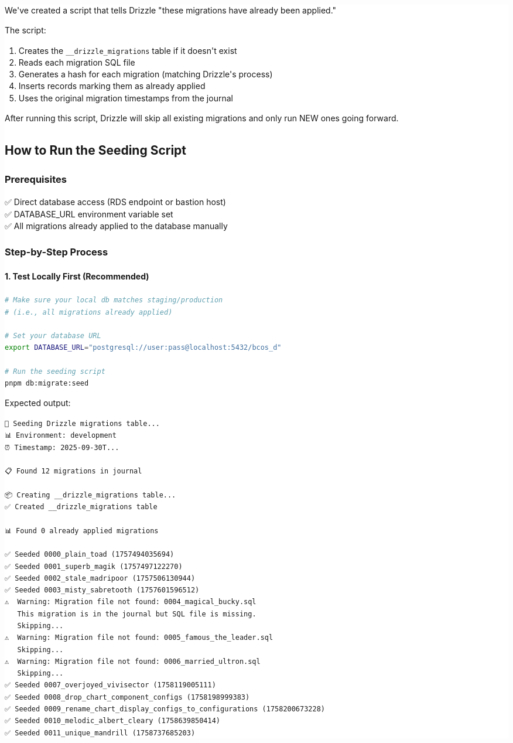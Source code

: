 We've created a script that tells Drizzle "these migrations have already been applied."

The script:
1. Creates the `__drizzle_migrations` table if it doesn't exist
2. Reads each migration SQL file
3. Generates a hash for each migration (matching Drizzle's process)
4. Inserts records marking them as already applied
5. Uses the original migration timestamps from the journal

After running this script, Drizzle will skip all existing migrations and only run NEW ones going forward.

## How to Run the Seeding Script

### Prerequisites

✅ Direct database access (RDS endpoint or bastion host)  
✅ DATABASE_URL environment variable set  
✅ All migrations already applied to the database manually

### Step-by-Step Process

#### 1. Test Locally First (Recommended)

```bash
# Make sure your local db matches staging/production
# (i.e., all migrations already applied)

# Set your database URL
export DATABASE_URL="postgresql://user:pass@localhost:5432/bcos_d"

# Run the seeding script
pnpm db:migrate:seed
```

Expected output:
```
🔄 Seeding Drizzle migrations table...
📊 Environment: development
⏰ Timestamp: 2025-09-30T...

📋 Found 12 migrations in journal

📦 Creating __drizzle_migrations table...
✅ Created __drizzle_migrations table

📊 Found 0 already applied migrations

✅ Seeded 0000_plain_toad (1757494035694)
✅ Seeded 0001_superb_magik (1757497122270)
✅ Seeded 0002_stale_madripoor (1757506130944)
✅ Seeded 0003_misty_sabretooth (1757601596512)
⚠️  Warning: Migration file not found: 0004_magical_bucky.sql
   This migration is in the journal but SQL file is missing.
   Skipping...
⚠️  Warning: Migration file not found: 0005_famous_the_leader.sql
   Skipping...
⚠️  Warning: Migration file not found: 0006_married_ultron.sql
   Skipping...
✅ Seeded 0007_overjoyed_vivisector (1758119005111)
✅ Seeded 0008_drop_chart_component_configs (1758198999383)
✅ Seeded 0009_rename_chart_display_configs_to_configurations (1758200673228)
✅ Seeded 0010_melodic_albert_cleary (1758639850414)
✅ Seeded 0011_unique_mandrill (1758737685203)

```
